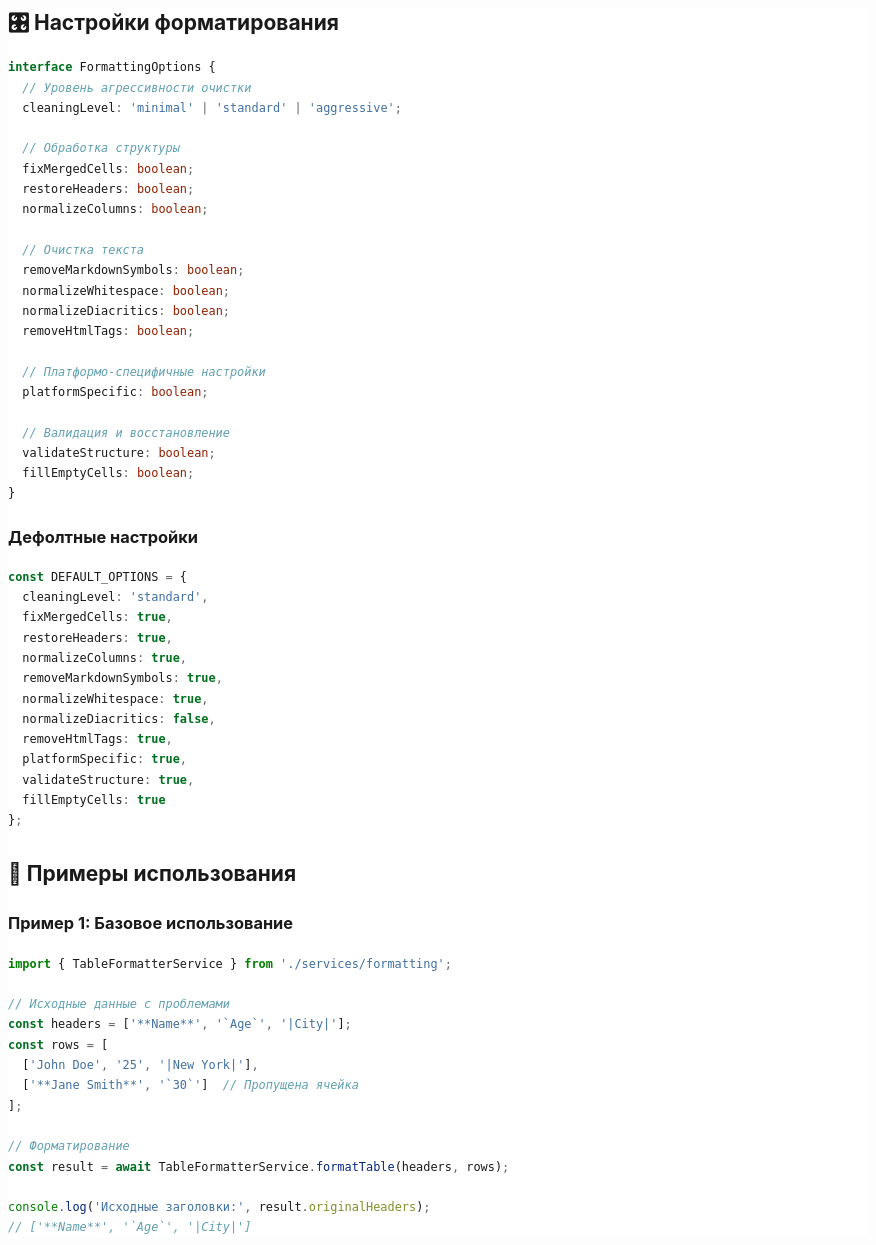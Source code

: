 ## 🎛 Настройки форматирования

```typescript
interface FormattingOptions {
  // Уровень агрессивности очистки
  cleaningLevel: 'minimal' | 'standard' | 'aggressive';
  
  // Обработка структуры
  fixMergedCells: boolean;
  restoreHeaders: boolean;
  normalizeColumns: boolean;
  
  // Очистка текста
  removeMarkdownSymbols: boolean;
  normalizeWhitespace: boolean;
  normalizeDiacritics: boolean;
  removeHtmlTags: boolean;
  
  // Платформо-специфичные настройки
  platformSpecific: boolean;
  
  // Валидация и восстановление
  validateStructure: boolean;
  fillEmptyCells: boolean;
}
```

### Дефолтные настройки

```typescript
const DEFAULT_OPTIONS = {
  cleaningLevel: 'standard',
  fixMergedCells: true,
  restoreHeaders: true,
  normalizeColumns: true,
  removeMarkdownSymbols: true,
  normalizeWhitespace: true,
  normalizeDiacritics: false,
  removeHtmlTags: true,
  platformSpecific: true,
  validateStructure: true,
  fillEmptyCells: true
};
```

## 🚀 Примеры использования

### Пример 1: Базовое использование

```typescript
import { TableFormatterService } from './services/formatting';

// Исходные данные с проблемами
const headers = ['**Name**', '`Age`', '|City|'];
const rows = [
  ['John Doe', '25', '|New York|'],
  ['**Jane Smith**', '`30`']  // Пропущена ячейка
];

// Форматирование
const result = await TableFormatterService.formatTable(headers, rows);

console.log('Исходные заголовки:', result.originalHeaders);
// ['**Name**', '`Age`', '|City|']
```